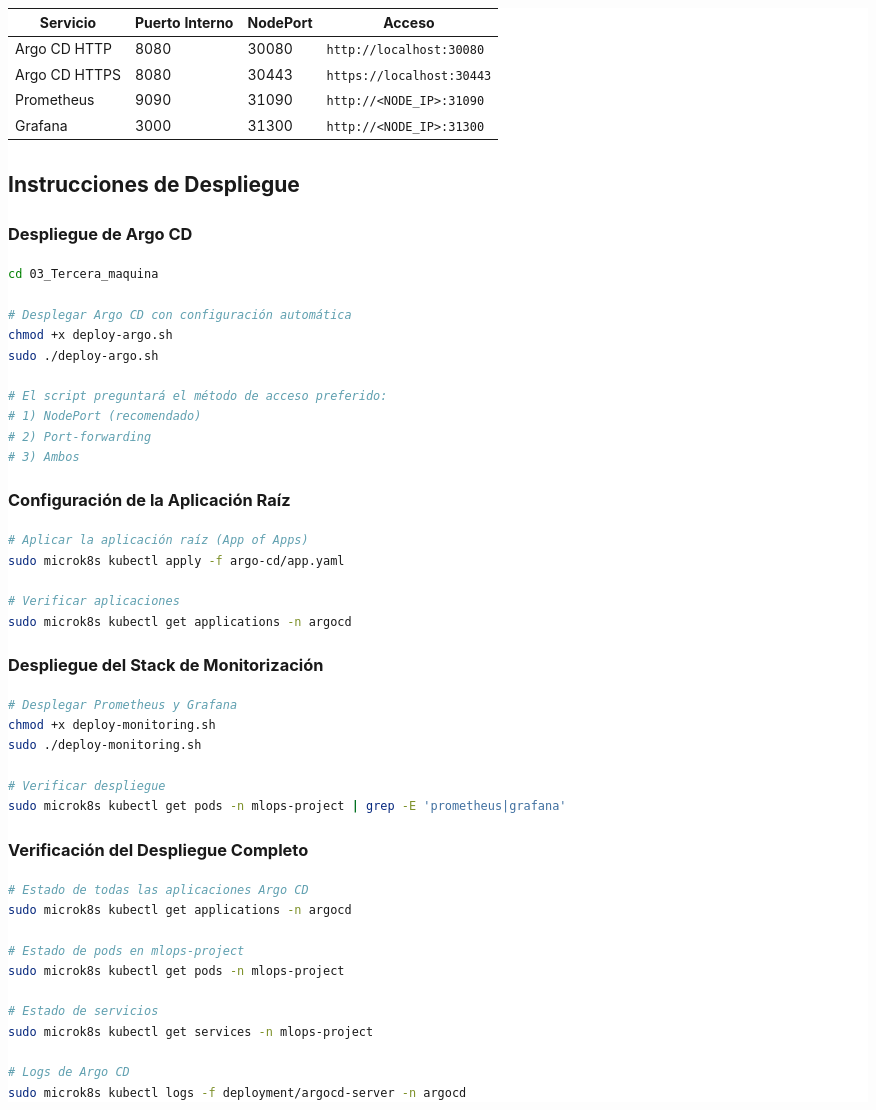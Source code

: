 | Servicio | Puerto Interno | NodePort | Acceso |
|----------|----------------|----------|--------|
| Argo CD HTTP | 8080 | 30080 | `http://localhost:30080` |
| Argo CD HTTPS | 8080 | 30443 | `https://localhost:30443` |
| Prometheus | 9090 | 31090 | `http://<NODE_IP>:31090` |
| Grafana | 3000 | 31300 | `http://<NODE_IP>:31300` |

## Instrucciones de Despliegue

### Despliegue de Argo CD
```bash
cd 03_Tercera_maquina

# Desplegar Argo CD con configuración automática
chmod +x deploy-argo.sh
sudo ./deploy-argo.sh

# El script preguntará el método de acceso preferido:
# 1) NodePort (recomendado)
# 2) Port-forwarding 
# 3) Ambos
```

### Configuración de la Aplicación Raíz
```bash
# Aplicar la aplicación raíz (App of Apps)
sudo microk8s kubectl apply -f argo-cd/app.yaml

# Verificar aplicaciones
sudo microk8s kubectl get applications -n argocd
```

### Despliegue del Stack de Monitorización
```bash
# Desplegar Prometheus y Grafana
chmod +x deploy-monitoring.sh
sudo ./deploy-monitoring.sh

# Verificar despliegue
sudo microk8s kubectl get pods -n mlops-project | grep -E 'prometheus|grafana'
```

### Verificación del Despliegue Completo
```bash
# Estado de todas las aplicaciones Argo CD
sudo microk8s kubectl get applications -n argocd

# Estado de pods en mlops-project
sudo microk8s kubectl get pods -n mlops-project

# Estado de servicios
sudo microk8s kubectl get services -n mlops-project

# Logs de Argo CD
sudo microk8s kubectl logs -f deployment/argocd-server -n argocd
```
